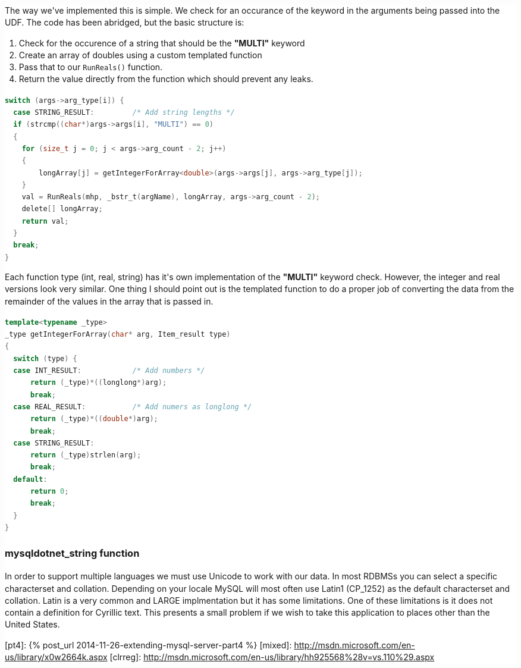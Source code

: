 The way we've implemented this is simple. We check for an occurance of the keyword in the arguments being passed into the UDF. The code has been abridged, but the basic structure is:

  1. Check for the occurence of a string that should be the **"MULTI"** keyword
  2. Create an array of doubles using a custom templated function
  3. Pass that to our `RunReals()` function.
  4. Return the value directly from the function which should prevent any leaks.

~~~C
switch (args->arg_type[i]) {
  case STRING_RESULT:         /* Add string lengths */
  if (strcmp((char*)args->args[i], "MULTI") == 0)
  {
    for (size_t j = 0; j < args->arg_count - 2; j++)
    {
        longArray[j] = getIntegerForArray<double>(args->args[j], args->arg_type[j]);
    }
    val = RunReals(mhp, _bstr_t(argName), longArray, args->arg_count - 2);
    delete[] longArray;
    return val;
  }
  break;
}
~~~

Each function type (int, real, string) has it's own implementation of the **"MULTI"** keyword check. However, the integer and real versions look very similar. One thing I should point out is the templated function to do a proper job of converting the data from the remainder of the values in the array that is passed in.

~~~Cpp
template<typename _type>
_type getIntegerForArray(char* arg, Item_result type)
{
  switch (type) {
  case INT_RESULT:            /* Add numbers */
      return (_type)*((longlong*)arg);
      break;
  case REAL_RESULT:           /* Add numers as longlong */
      return (_type)*((double*)arg);
      break;
  case STRING_RESULT:
      return (_type)strlen(arg);
      break;
  default:
      return 0;
      break;
  }
}
~~~

### mysqldotnet_string function
In order to support multiple languages we must use Unicode to work with our data. In most RDBMSs you can select a specific characterset and collation. Depending on your locale MySQL will most often use Latin1 (CP_1252) as the default characterset and collation. Latin is a very common and LARGE implmentation but it has some limitations. One of these limitations is it does not contain a definition for Cyrillic text. This presents a small problem if we wish to take this application to places other than the United States.


[mysqludfcode]: https://github.com/jldgit/mysql_udf_dotnet/blob/wip-nextversion/mysql_udf.c#L259
[safearray]: http://msdn.microsoft.com/en-us/library/windows/desktop/ms221482%28v=vs.85%29.aspx
[sysalloc]: http://msdn.microsoft.com/en-us/library/windows/desktop/ms221458(v=vs.85).aspx
[sysfree]: http://msdn.microsoft.com/en-us/library/windows/desktop/ms221481(v=vs.85).aspx
[isunicode]: http://msdn.microsoft.com/en-us/library/windows/desktop/dd318672(v=vs.85).aspx
[utf8wiki]: http://en.wikipedia.org/wiki/UTF-8
[cps]: http://msdn.microsoft.com/en-us/library/windows/desktop/dd317756(v=vs.85).aspx
[multibyte]: http://msdn.microsoft.com/en-us/library/4bb3e64h.aspx
[installer]: /installer
[fuslog]: http://msdn.microsoft.com/en-us/library/e74a18c4%28v=vs.110%29.aspx
[privbin]: http://msdn.microsoft.com/en-us/library/system.appdomainsetup.privatebinpath%28v=vs.110%29.aspx
[cfgfileprp]: http://msdn.microsoft.com/en-us/library/system.appdomainsetup.configurationfile(v=vs.110).aspx
[shadcpy]: http://msdn.microsoft.com/en-us/library/system.appdomainsetup.shadowcopyfiles%28v=vs.110%29.aspx
[shadcpy2]: http://msdn.microsoft.com/en-us/library/ms404279(v=vs.110).aspx
[hosting]: http://msdn.microsoft.com/en-us/library/ms404385(v=vs.110).aspx
[cpp]: https://github.com/jldgit/mysql_udf_dotnet/blob/master/clr_host/ClrHost.cpp
[udf]: https://github.com/jldgit/mysql_udf_dotnet/blob/master/mysql_udf.c
[ARGS]: http://dev.mysql.com/doc/refman/5.0/en/udf-arguments.html
[adm]: http://www.microsoft.com/en-us/download/details.aspx?id=7325
[ccom]: http://msdn.microsoft.com/en-us/library/9e31say1.aspx
[custombook]: http://www.amazon.com/gp/product/0735619883/
[stevep]: http://blogs.msdn.com/b/stevenpr/
[exeflag]: http://msdn.microsoft.com/en-us/library/system.security.permissions.securitypermissionflag%28v=vs.110%29.aspx
[asmload]: http://msdn.microsoft.com/en-us/library/ky3942xh(v=vs.110).aspx
[adsetup]: http://msdn.microsoft.com/en-us/library/system.appdomainsetup%28v=vs.110%29.aspx
[asmloading]: http://msdn.microsoft.com/en-us/library/yx7xezcf%28v=vs.110%29.aspx
[hap]: http://msdn.microsoft.com/en-us/library/system.security.permissions.hostprotectionattribute(v=vs.110).aspx
[cas]: http://msdn.microsoft.com/en-us/library/c5tk9z76(v=vs.110).aspx
[pt4]: {% post_url 2014-11-26-extending-mysql-server-part4 %}
[mixed]: http://msdn.microsoft.com/en-us/library/x0w2664k.aspx
[clrreg]: http://msdn.microsoft.com/en-us/library/hh925568%28v=vs.110%29.aspx